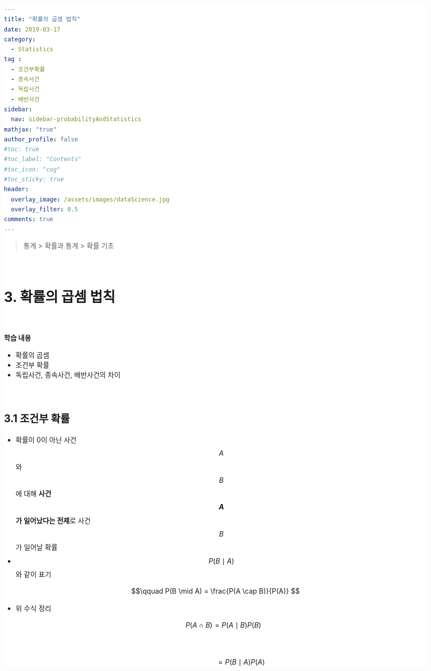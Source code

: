 ```yaml
---
title: "확률의 곱셈 법칙"
date: 2019-03-17
category:
  - Statistics
tag :
  - 조건부확률
  - 종속사건
  - 독립사건
  - 배반사건
sidebar:
  nav: sidebar-probabilityAndStatistics
mathjax: "true"
author_profile: false
#toc: true
#toc_label: "Contents"
#toc_icon: "cog"
#toc_sticky: true
header:
  overlay_image: /assets/images/dataScience.jpg
  overlay_filter: 0.5
comments: true
---
```

> 통계 > 확률과 통계 > 확률 기초

<br>

# 3. 확률의 곱셈 법칙

<br>

**학습 내용**

- 확률의 곱셈
- 조건부 확률
- 독립사건, 종속사건, 배반사건의 차이

<br>

## 3.1 조건부 확률

- 확률이 0이 아닌 사건 $$A$$와 $$B$$에 대해 **사건 $$A$$가 일어났다는 전제**로 사건 $$B$$가 일어날 확률
- $$P(B \mid A)$$와 같이 표기

$$\qquad
P(B \mid A) = \frac{P(A \cap B)}{P(A)}
$$

- 위 수식 정리

$$\qquad
P(A \cap B) = P(A \mid B) P(B)
$$
<br><br>
$$\qquad
\qquad\qquad\;\, = P(B \mid A) P(A)
$$
